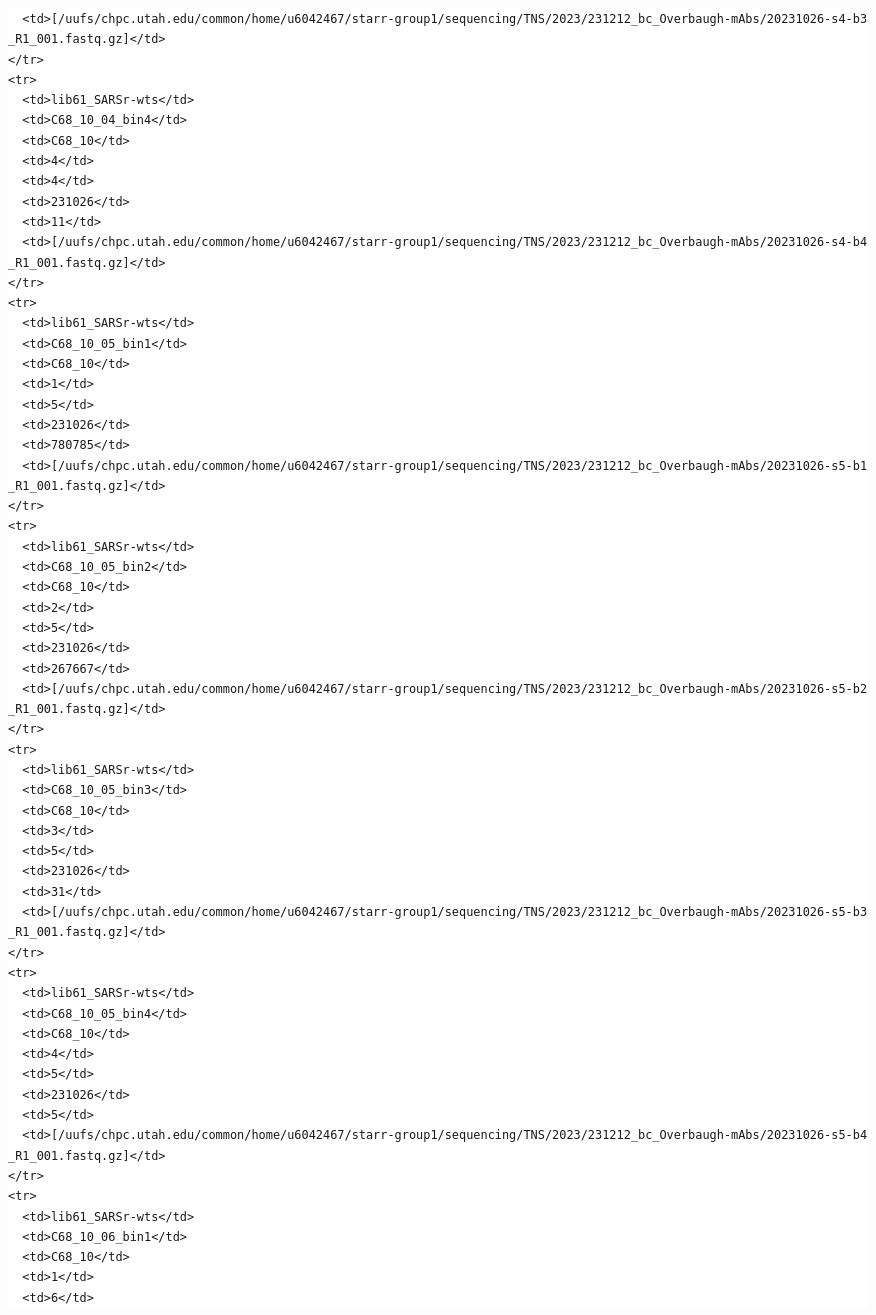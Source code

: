       <td>[/uufs/chpc.utah.edu/common/home/u6042467/starr-group1/sequencing/TNS/2023/231212_bc_Overbaugh-mAbs/20231026-s4-b3_R1_001.fastq.gz]</td>
    </tr>
    <tr>
      <td>lib61_SARSr-wts</td>
      <td>C68_10_04_bin4</td>
      <td>C68_10</td>
      <td>4</td>
      <td>4</td>
      <td>231026</td>
      <td>11</td>
      <td>[/uufs/chpc.utah.edu/common/home/u6042467/starr-group1/sequencing/TNS/2023/231212_bc_Overbaugh-mAbs/20231026-s4-b4_R1_001.fastq.gz]</td>
    </tr>
    <tr>
      <td>lib61_SARSr-wts</td>
      <td>C68_10_05_bin1</td>
      <td>C68_10</td>
      <td>1</td>
      <td>5</td>
      <td>231026</td>
      <td>780785</td>
      <td>[/uufs/chpc.utah.edu/common/home/u6042467/starr-group1/sequencing/TNS/2023/231212_bc_Overbaugh-mAbs/20231026-s5-b1_R1_001.fastq.gz]</td>
    </tr>
    <tr>
      <td>lib61_SARSr-wts</td>
      <td>C68_10_05_bin2</td>
      <td>C68_10</td>
      <td>2</td>
      <td>5</td>
      <td>231026</td>
      <td>267667</td>
      <td>[/uufs/chpc.utah.edu/common/home/u6042467/starr-group1/sequencing/TNS/2023/231212_bc_Overbaugh-mAbs/20231026-s5-b2_R1_001.fastq.gz]</td>
    </tr>
    <tr>
      <td>lib61_SARSr-wts</td>
      <td>C68_10_05_bin3</td>
      <td>C68_10</td>
      <td>3</td>
      <td>5</td>
      <td>231026</td>
      <td>31</td>
      <td>[/uufs/chpc.utah.edu/common/home/u6042467/starr-group1/sequencing/TNS/2023/231212_bc_Overbaugh-mAbs/20231026-s5-b3_R1_001.fastq.gz]</td>
    </tr>
    <tr>
      <td>lib61_SARSr-wts</td>
      <td>C68_10_05_bin4</td>
      <td>C68_10</td>
      <td>4</td>
      <td>5</td>
      <td>231026</td>
      <td>5</td>
      <td>[/uufs/chpc.utah.edu/common/home/u6042467/starr-group1/sequencing/TNS/2023/231212_bc_Overbaugh-mAbs/20231026-s5-b4_R1_001.fastq.gz]</td>
    </tr>
    <tr>
      <td>lib61_SARSr-wts</td>
      <td>C68_10_06_bin1</td>
      <td>C68_10</td>
      <td>1</td>
      <td>6</td>